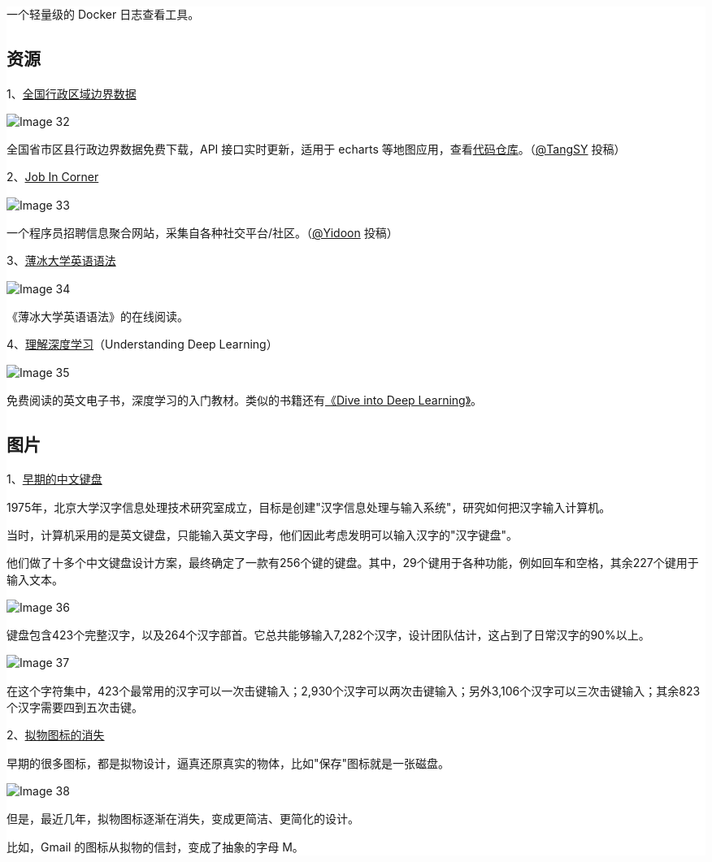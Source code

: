 一个轻量级的 Docker 日志查看工具。

资源
--

1、[全国行政区域边界数据](https://geojson.hxkj.vip/)

![Image 32](https://cdn.beekka.com/blogimg/asset/202406/bg2024060302.webp)

全国省市区县行政边界数据免费下载，API 接口实时更新，适用于 echarts 等地图应用，查看[代码仓库](https://github.com/TangSY/echarts-map-demo)。（[@TangSY](https://github.com/ruanyf/weekly/issues/4562) 投稿）

2、[Job In Corner](https://jobincorner.com/)

![Image 33](https://cdn.beekka.com/blogimg/asset/202406/bg2024060305.webp)

一个程序员招聘信息聚合网站，采集自各种社交平台/社区。（[@Yidoon](https://github.com/ruanyf/weekly/issues/4567) 投稿）

3、[薄冰大学英语语法](https://oldwestenglish.github.io/grammar/)

![Image 34](https://cdn.beekka.com/blogimg/asset/202403/bg2024032804.webp)

《薄冰大学英语语法》的在线阅读。

4、[理解深度学习](https://udlbook.github.io/udlbook/)（Understanding Deep Learning）

![Image 35](https://cdn.beekka.com/blogimg/asset/202311/bg2023112702.webp)

免费阅读的英文电子书，深度学习的入门教材。类似的书籍还有[《Dive into Deep Learning》](https://d2l.ai/)。

图片
--

1、[早期的中文键盘](https://spectrum.ieee.org/chinese-keyboard)

1975年，北京大学汉字信息处理技术研究室成立，目标是创建"汉字信息处理与输入系统"，研究如何把汉字输入计算机。

当时，计算机采用的是英文键盘，只能输入英文字母，他们因此考虑发明可以输入汉字的"汉字键盘"。

他们做了十多个中文键盘设计方案，最终确定了一款有256个键的键盘。其中，29个键用于各种功能，例如回车和空格，其余227个键用于输入文本。

![Image 36](https://cdn.beekka.com/blogimg/asset/202406/bg2024060202.webp)

键盘包含423个完整汉字，以及264个汉字部首。它总共能够输入7,282个汉字，设计团队估计，这占到了日常汉字的90%以上。

![Image 37](https://cdn.beekka.com/blogimg/asset/202406/bg2024060203.webp)

在这个字符集中，423个最常用的汉字可以一次击键输入；2,930个汉字可以两次击键输入；另外3,106个汉字可以三次击键输入；其余823个汉字需要四到五次击键。

2、[拟物图标的消失](https://en.rattibha.com/thread/1622721223561187328)

早期的很多图标，都是拟物设计，逼真还原真实的物体，比如"保存"图标就是一张磁盘。

![Image 38](https://cdn.beekka.com/blogimg/asset/202302/bg2023020801.webp)

但是，最近几年，拟物图标逐渐在消失，变成更简洁、更简化的设计。

比如，Gmail 的图标从拟物的信封，变成了抽象的字母 M。
